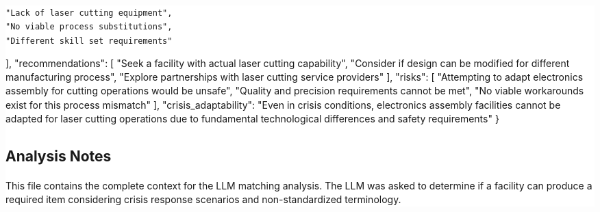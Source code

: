     "Lack of laser cutting equipment",
    "No viable process substitutions",
    "Different skill set requirements"
  ],
  "recommendations": [
    "Seek a facility with actual laser cutting capability",
    "Consider if design can be modified for different manufacturing process",
    "Explore partnerships with laser cutting service providers"
  ],
  "risks": [
    "Attempting to adapt electronics assembly for cutting operations would be unsafe",
    "Quality and precision requirements cannot be met",
    "No viable workarounds exist for this process mismatch"
  ],
  "crisis_adaptability": "Even in crisis conditions, electronics assembly facilities cannot be adapted for laser cutting operations due to fundamental technological differences and safety requirements"
}

## Analysis Notes
This file contains the complete context for the LLM matching analysis.
The LLM was asked to determine if a facility can produce a required item
considering crisis response scenarios and non-standardized terminology.
